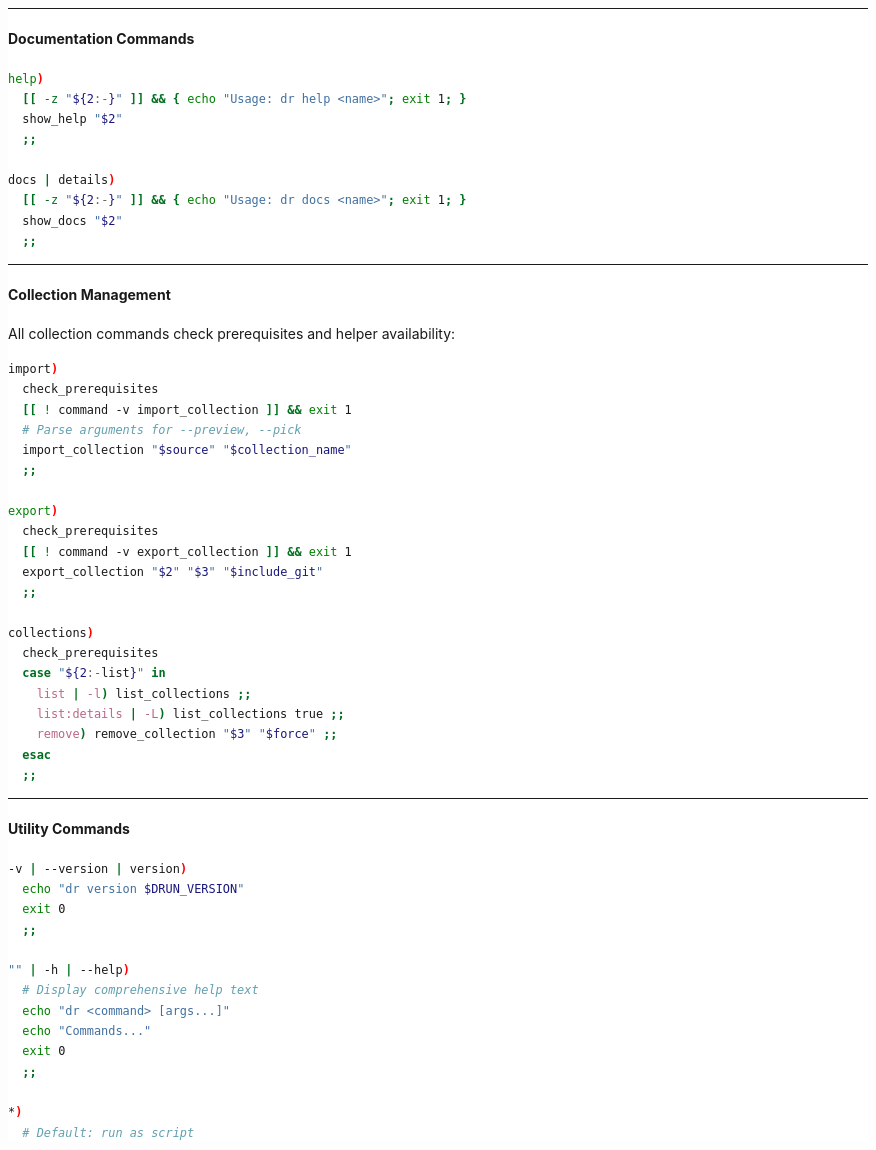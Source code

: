 ```bash
```

---

#### Documentation Commands

```bash
help)
  [[ -z "${2:-}" ]] && { echo "Usage: dr help <name>"; exit 1; }
  show_help "$2"
  ;;

docs | details)
  [[ -z "${2:-}" ]] && { echo "Usage: dr docs <name>"; exit 1; }
  show_docs "$2"
  ;;
```

---

#### Collection Management

All collection commands check prerequisites and helper availability:

```bash
import)
  check_prerequisites
  [[ ! command -v import_collection ]] && exit 1
  # Parse arguments for --preview, --pick
  import_collection "$source" "$collection_name"
  ;;

export)
  check_prerequisites
  [[ ! command -v export_collection ]] && exit 1
  export_collection "$2" "$3" "$include_git"
  ;;

collections)
  check_prerequisites
  case "${2:-list}" in
    list | -l) list_collections ;;
    list:details | -L) list_collections true ;;
    remove) remove_collection "$3" "$force" ;;
  esac
  ;;
```

---

#### Utility Commands

```bash
-v | --version | version)
  echo "dr version $DRUN_VERSION"
  exit 0
  ;;

"" | -h | --help)
  # Display comprehensive help text
  echo "dr <command> [args...]"
  echo "Commands..."
  exit 0
  ;;

*)
  # Default: run as script
```